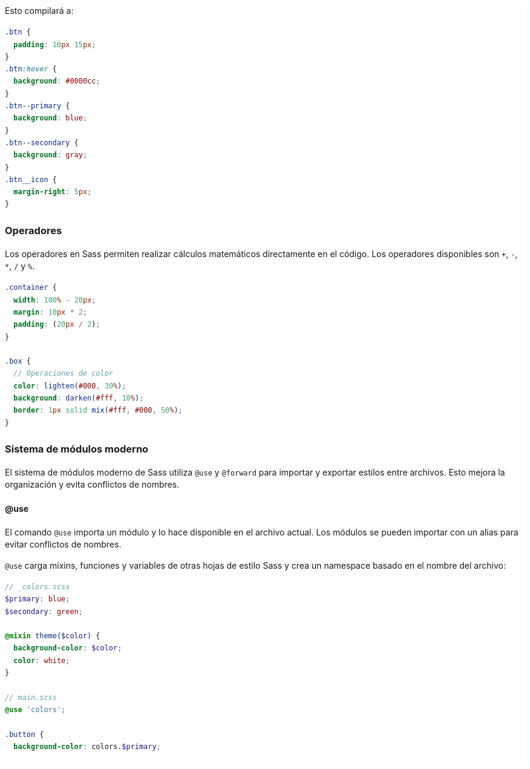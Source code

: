 Esto compilará a:
```css
.btn {
  padding: 10px 15px;
}
.btn:hover {
  background: #0000cc;
}
.btn--primary {
  background: blue;
}
.btn--secondary {
  background: gray;
}
.btn__icon {
  margin-right: 5px;
}
```

### Operadores
Los operadores en Sass permiten realizar cálculos matemáticos directamente en el código. Los operadores disponibles son `+`, `-`, `*`, `/` y `%`.

```scss
.container {
  width: 100% - 20px;
  margin: 10px * 2;
  padding: (20px / 2);
}

.box {
  // Operaciones de color
  color: lighten(#000, 30%);
  background: darken(#fff, 10%);
  border: 1px solid mix(#fff, #000, 50%);
}
```

### Sistema de módulos moderno
El sistema de módulos moderno de Sass utiliza `@use` y `@forward` para importar y exportar estilos entre archivos. Esto mejora la organización y evita conflictos de nombres.

#### @use
El comando `@use` importa un módulo y lo hace disponible en el archivo actual. Los módulos se pueden importar con un alias para evitar conflictos de nombres.

`@use` carga mixins, funciones y variables de otras hojas de estilo Sass y crea un namespace basado en el nombre del archivo:

```scss
// _colors.scss
$primary: blue;
$secondary: green;

@mixin theme($color) {
  background-color: $color;
  color: white;
}

// main.scss
@use 'colors';

.button {
  background-color: colors.$primary;
  
```